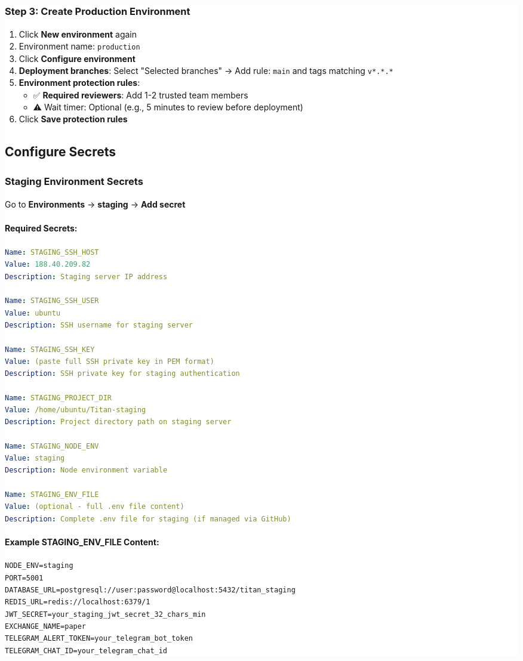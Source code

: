 ### Step 3: Create Production Environment

1. Click **New environment** again
2. Environment name: `production`
3. Click **Configure environment**
4. **Deployment branches**: Select "Selected branches" → Add rule: `main` and tags matching `v*.*.*`
5. **Environment protection rules**:
   - ✅ **Required reviewers**: Add 1-2 trusted team members
   - ⚠️ Wait timer: Optional (e.g., 5 minutes to review before deployment)
6. Click **Save protection rules**

## Configure Secrets

### Staging Environment Secrets

Go to **Environments** → **staging** → **Add secret**

#### Required Secrets:

```yaml
Name: STAGING_SSH_HOST
Value: 188.40.209.82
Description: Staging server IP address

Name: STAGING_SSH_USER
Value: ubuntu
Description: SSH username for staging server

Name: STAGING_SSH_KEY
Value: (paste full SSH private key in PEM format)
Description: SSH private key for staging authentication

Name: STAGING_PROJECT_DIR
Value: /home/ubuntu/Titan-staging
Description: Project directory path on staging server

Name: STAGING_NODE_ENV
Value: staging
Description: Node environment variable

Name: STAGING_ENV_FILE
Value: (optional - full .env file content)
Description: Complete .env file for staging (if managed via GitHub)
```

#### Example STAGING_ENV_FILE Content:

```env
NODE_ENV=staging
PORT=5001
DATABASE_URL=postgresql://user:password@localhost:5432/titan_staging
REDIS_URL=redis://localhost:6379/1
JWT_SECRET=your_staging_jwt_secret_32_chars_min
EXCHANGE_NAME=paper
TELEGRAM_ALERT_TOKEN=your_telegram_bot_token
TELEGRAM_CHAT_ID=your_telegram_chat_id
```
